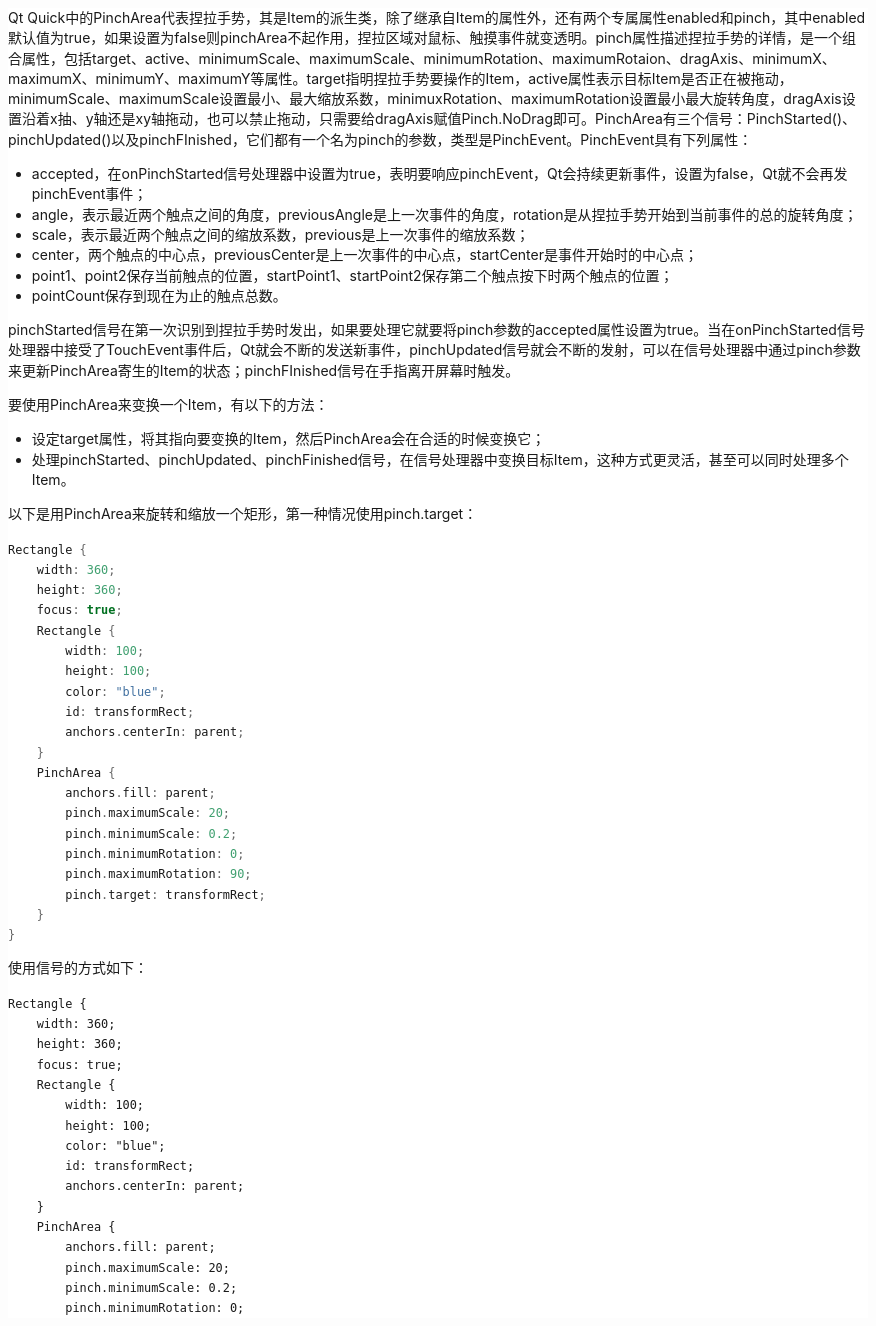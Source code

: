

Qt Quick中的PinchArea代表捏拉手势，其是Item的派生类，除了继承自Item的属性外，还有两个专属属性enabled和pinch，其中enabled默认值为true，如果设置为false则pinchArea不起作用，捏拉区域对鼠标、触摸事件就变透明。pinch属性描述捏拉手势的详情，是一个组合属性，包括target、active、minimumScale、maximumScale、minimumRotation、maximumRotaion、dragAxis、minimumX、maximumX、minimumY、maximumY等属性。target指明捏拉手势要操作的Item，active属性表示目标Item是否正在被拖动，minimumScale、maximumScale设置最小、最大缩放系数，minimuxRotation、maximumRotation设置最小最大旋转角度，dragAxis设置沿着x抽、y轴还是xy轴拖动，也可以禁止拖动，只需要给dragAxis赋值Pinch.NoDrag即可。PinchArea有三个信号：PinchStarted()、pinchUpdated()以及pinchFInished，它们都有一个名为pinch的参数，类型是PinchEvent。PinchEvent具有下列属性：

- accepted，在onPinchStarted信号处理器中设置为true，表明要响应pinchEvent，Qt会持续更新事件，设置为false，Qt就不会再发pinchEvent事件；
- angle，表示最近两个触点之间的角度，previousAngle是上一次事件的角度，rotation是从捏拉手势开始到当前事件的总的旋转角度；
- scale，表示最近两个触点之间的缩放系数，previous是上一次事件的缩放系数；
- center，两个触点的中心点，previousCenter是上一次事件的中心点，startCenter是事件开始时的中心点；
- point1、point2保存当前触点的位置，startPoint1、startPoint2保存第二个触点按下时两个触点的位置；
- pointCount保存到现在为止的触点总数。

pinchStarted信号在第一次识别到捏拉手势时发出，如果要处理它就要将pinch参数的accepted属性设置为true。当在onPinchStarted信号处理器中接受了TouchEvent事件后，Qt就会不断的发送新事件，pinchUpdated信号就会不断的发射，可以在信号处理器中通过pinch参数来更新PinchArea寄生的Item的状态；pinchFInished信号在手指离开屏幕时触发。

要使用PinchArea来变换一个Item，有以下的方法：

- 设定target属性，将其指向要变换的Item，然后PinchArea会在合适的时候变换它；
- 处理pinchStarted、pinchUpdated、pinchFinished信号，在信号处理器中变换目标Item，这种方式更灵活，甚至可以同时处理多个Item。

以下是用PinchArea来旋转和缩放一个矩形，第一种情况使用pinch.target：

```c++
Rectangle {
	width: 360;
	height: 360;
	focus: true;
	Rectangle {
		width: 100;
		height: 100;
		color: "blue";
		id: transformRect;
		anchors.centerIn: parent;
	}
	PinchArea {
		anchors.fill: parent;
		pinch.maximumScale: 20;
		pinch.minimumScale: 0.2;
		pinch.minimumRotation: 0;
		pinch.maximumRotation: 90;
		pinch.target: transformRect;
	}
}
```

使用信号的方式如下：

```
Rectangle {
	width: 360;
	height: 360;
	focus: true;
	Rectangle {
		width: 100;
		height: 100;
		color: "blue";
		id: transformRect;
		anchors.centerIn: parent;
	}
	PinchArea {
		anchors.fill: parent;
		pinch.maximumScale: 20;
		pinch.minimumScale: 0.2;
		pinch.minimumRotation: 0;
```